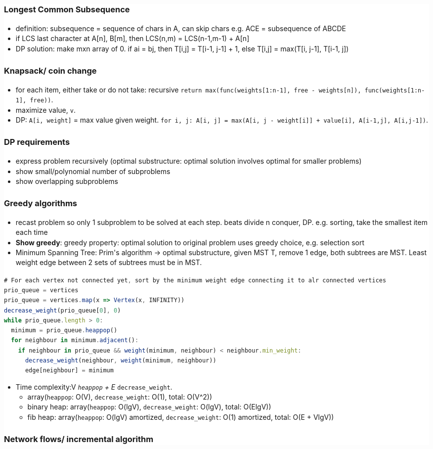 ### Longest Common Subsequence

- definition: subsequence = sequence of chars in A, can skip chars e.g. ACE = subsequence of ABCDE
- if LCS last character at A[n], B[m], then LCS(n,m) = LCS(n-1,m-1) + A[n]
- DP solution: make mxn array of 0. if ai = bj, then T[i,j] = T[i-1, j-1] + 1, else T[i,j] = max(T[i, j-1], T[i-1, j])

### Knapsack/ coin change

- for each item, either take or do not take: recursive `return max(func(weights[1:n-1], free - weights[n]), func(weights[1:n-1], free))`.
- maximize value, `v`.
- DP: `A[i, weight]` = max value given weight. `for i, j: A[i, j] = max(A[i, j - weight[i]] + value[i], A[i-1,j], A[i,j-1])`.

### DP requirements

- express problem recursively (optimal substructure: optimal solution involves optimal for smaller problems)
- show small/polynomial number of subproblems
- show overlapping subproblems

### Greedy algorithms

- recast problem so only 1 subproblem to be solved at each step. beats divide n conquer, DP. e.g. sorting, take the smallest item each time
- **Show greedy**: greedy property: optimal solution to original problem uses greedy choice, e.g. selection sort
- Minimum Spanning Tree: Prim's algorithm → optimal substructure, given MST T, remove 1 edge, both subtrees are MST. Least weight edge between 2 sets of subtrees must be in MST.

```js
# For each vertex not connected yet, sort by the minimum weight edge connecting it to alr connected vertices
prio_queue = vertices
prio_queue = vertices.map(x => Vertex(x, INFINITY))
decrease_weight(prio_queue[0], 0)
while prio_queue.length > 0:
  minimum = prio_queue.heappop()
  for neighbour in minimum.adjacent():
    if neighbour in prio_queue && weight(minimum, neighbour) < neighbour.min_weight:
      decrease_weight(neighbour, weight(minimum, neighbour))
      edge[neighbour] = minimum
```

- Time complexity:V *`heappop` + E* `decrease_weight`.
  - array(`heappop`: O(V), `decrease_weight`: O(1), total: O(V^2))
  - binary heap: array(`heappop`: O(lgV), `decrease_weight`: O(lgV), total: O(ElgV))
  - fib heap: array(`heappop`: O(lgV) amortized, `decrease_weight`: O(1) amortized, total: O(E + VlgV))

### Network flows/ incremental algorithm
